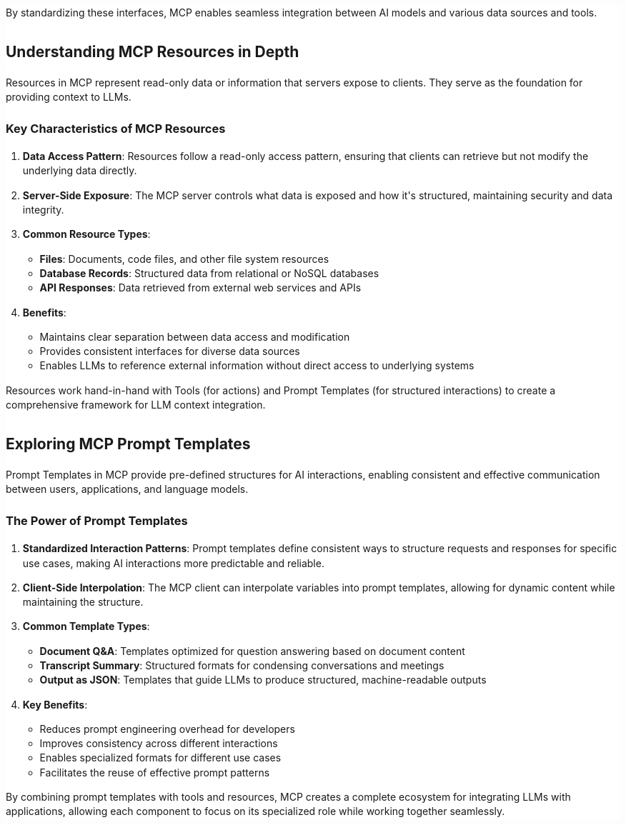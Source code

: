 By standardizing these interfaces, MCP enables seamless integration between AI models and various data sources and tools.

## Understanding MCP Resources in Depth

Resources in MCP represent read-only data or information that servers expose to clients. They serve as the foundation for providing context to LLMs.

### Key Characteristics of MCP Resources

1. **Data Access Pattern**: Resources follow a read-only access pattern, ensuring that clients can retrieve but not modify the underlying data directly.

2. **Server-Side Exposure**: The MCP server controls what data is exposed and how it's structured, maintaining security and data integrity.

3. **Common Resource Types**:
   - **Files**: Documents, code files, and other file system resources
   - **Database Records**: Structured data from relational or NoSQL databases
   - **API Responses**: Data retrieved from external web services and APIs

4. **Benefits**:
   - Maintains clear separation between data access and modification
   - Provides consistent interfaces for diverse data sources
   - Enables LLMs to reference external information without direct access to underlying systems

Resources work hand-in-hand with Tools (for actions) and Prompt Templates (for structured interactions) to create a comprehensive framework for LLM context integration.

## Exploring MCP Prompt Templates

Prompt Templates in MCP provide pre-defined structures for AI interactions, enabling consistent and effective communication between users, applications, and language models.

### The Power of Prompt Templates

1. **Standardized Interaction Patterns**: Prompt templates define consistent ways to structure requests and responses for specific use cases, making AI interactions more predictable and reliable.

2. **Client-Side Interpolation**: The MCP client can interpolate variables into prompt templates, allowing for dynamic content while maintaining the structure.

3. **Common Template Types**:
   - **Document Q&A**: Templates optimized for question answering based on document content
   - **Transcript Summary**: Structured formats for condensing conversations and meetings
   - **Output as JSON**: Templates that guide LLMs to produce structured, machine-readable outputs

4. **Key Benefits**:
   - Reduces prompt engineering overhead for developers
   - Improves consistency across different interactions
   - Enables specialized formats for different use cases
   - Facilitates the reuse of effective prompt patterns

By combining prompt templates with tools and resources, MCP creates a complete ecosystem for integrating LLMs with applications, allowing each component to focus on its specialized role while working together seamlessly.

